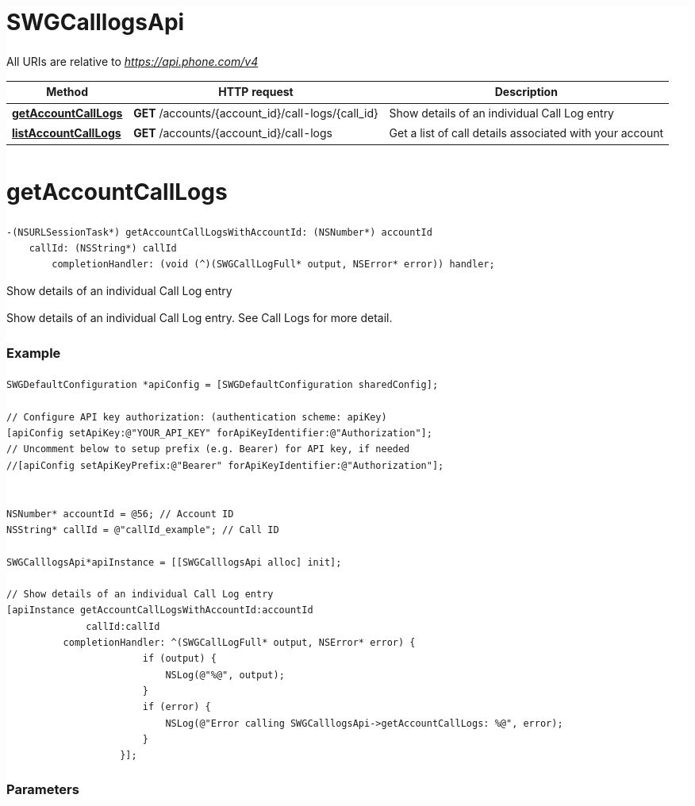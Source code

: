 # SWGCalllogsApi

All URIs are relative to *https://api.phone.com/v4*

Method | HTTP request | Description
------------- | ------------- | -------------
[**getAccountCallLogs**](SWGCalllogsApi.md#getaccountcalllogs) | **GET** /accounts/{account_id}/call-logs/{call_id} | Show details of an individual Call Log entry
[**listAccountCallLogs**](SWGCalllogsApi.md#listaccountcalllogs) | **GET** /accounts/{account_id}/call-logs | Get a list of call details associated with your account


# **getAccountCallLogs**
```objc
-(NSURLSessionTask*) getAccountCallLogsWithAccountId: (NSNumber*) accountId
    callId: (NSString*) callId
        completionHandler: (void (^)(SWGCallLogFull* output, NSError* error)) handler;
```

Show details of an individual Call Log entry

Show details of an individual Call Log entry. See Call Logs for more detail.

### Example 
```objc
SWGDefaultConfiguration *apiConfig = [SWGDefaultConfiguration sharedConfig];

// Configure API key authorization: (authentication scheme: apiKey)
[apiConfig setApiKey:@"YOUR_API_KEY" forApiKeyIdentifier:@"Authorization"];
// Uncomment below to setup prefix (e.g. Bearer) for API key, if needed
//[apiConfig setApiKeyPrefix:@"Bearer" forApiKeyIdentifier:@"Authorization"];


NSNumber* accountId = @56; // Account ID
NSString* callId = @"callId_example"; // Call ID

SWGCalllogsApi*apiInstance = [[SWGCalllogsApi alloc] init];

// Show details of an individual Call Log entry
[apiInstance getAccountCallLogsWithAccountId:accountId
              callId:callId
          completionHandler: ^(SWGCallLogFull* output, NSError* error) {
                        if (output) {
                            NSLog(@"%@", output);
                        }
                        if (error) {
                            NSLog(@"Error calling SWGCalllogsApi->getAccountCallLogs: %@", error);
                        }
                    }];
```

### Parameters
